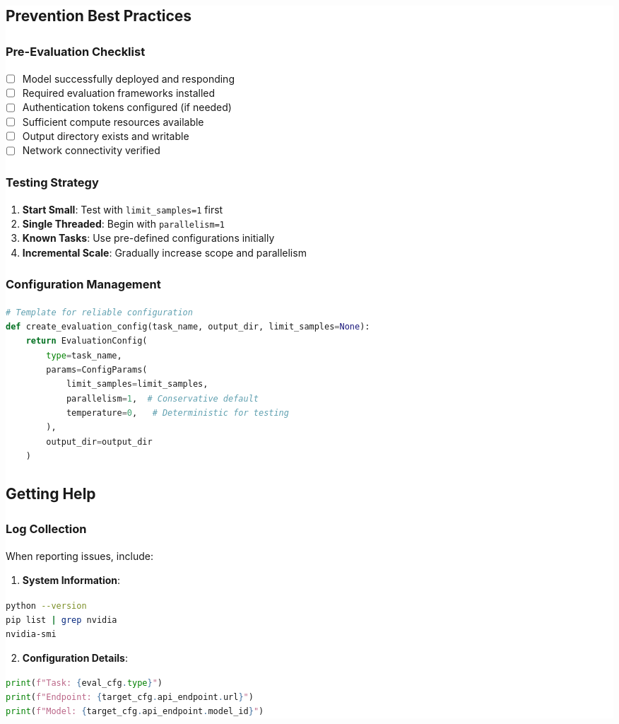## Prevention Best Practices

### Pre-Evaluation Checklist

- [ ] Model successfully deployed and responding
- [ ] Required evaluation frameworks installed
- [ ] Authentication tokens configured (if needed)
- [ ] Sufficient compute resources available
- [ ] Output directory exists and writable
- [ ] Network connectivity verified

### Testing Strategy

1. **Start Small**: Test with `limit_samples=1` first
2. **Single Threaded**: Begin with `parallelism=1`
3. **Known Tasks**: Use pre-defined configurations initially
4. **Incremental Scale**: Gradually increase scope and parallelism

### Configuration Management

```python
# Template for reliable configuration
def create_evaluation_config(task_name, output_dir, limit_samples=None):
    return EvaluationConfig(
        type=task_name,
        params=ConfigParams(
            limit_samples=limit_samples,
            parallelism=1,  # Conservative default
            temperature=0,   # Deterministic for testing
        ),
        output_dir=output_dir
    )
```

## Getting Help

### Log Collection

When reporting issues, include:

1. **System Information**:
```bash
python --version
pip list | grep nvidia
nvidia-smi
```

2. **Configuration Details**:
```python
print(f"Task: {eval_cfg.type}")
print(f"Endpoint: {target_cfg.api_endpoint.url}")
print(f"Model: {target_cfg.api_endpoint.model_id}")
```
